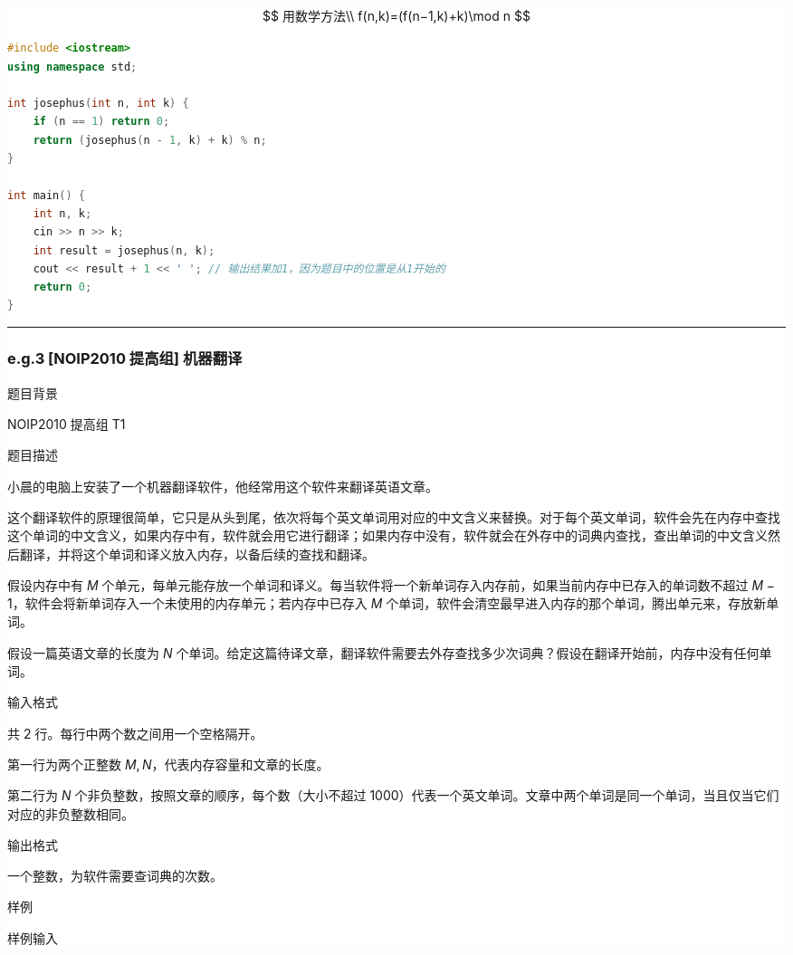 $$
用数学方法\\
f(n,k)=(f(n−1,k)+k)\mod n 
$$

```c++
#include <iostream>
using namespace std;

int josephus(int n, int k) {
    if (n == 1) return 0;
    return (josephus(n - 1, k) + k) % n;
}

int main() {
    int n, k;
    cin >> n >> k;
    int result = josephus(n, k);
    cout << result + 1 << ' '; // 输出结果加1，因为题目中的位置是从1开始的
    return 0;
}
```

---

### e.g.3 [NOIP2010 提高组] 机器翻译

题目背景

NOIP2010 提高组 T1

题目描述

小晨的电脑上安装了一个机器翻译软件，他经常用这个软件来翻译英语文章。

这个翻译软件的原理很简单，它只是从头到尾，依次将每个英文单词用对应的中文含义来替换。对于每个英文单词，软件会先在内存中查找这个单词的中文含义，如果内存中有，软件就会用它进行翻译；如果内存中没有，软件就会在外存中的词典内查找，查出单词的中文含义然后翻译，并将这个单词和译义放入内存，以备后续的查找和翻译。

假设内存中有 $M$ 个单元，每单元能存放一个单词和译义。每当软件将一个新单词存入内存前，如果当前内存中已存入的单词数不超过 $M-1$，软件会将新单词存入一个未使用的内存单元；若内存中已存入 $M$ 个单词，软件会清空最早进入内存的那个单词，腾出单元来，存放新单词。

假设一篇英语文章的长度为 $N$ 个单词。给定这篇待译文章，翻译软件需要去外存查找多少次词典？假设在翻译开始前，内存中没有任何单词。

输入格式

共 $2$ 行。每行中两个数之间用一个空格隔开。

第一行为两个正整数 $M,N$，代表内存容量和文章的长度。

第二行为 $N$ 个非负整数，按照文章的顺序，每个数（大小不超过 $1000$）代表一个英文单词。文章中两个单词是同一个单词，当且仅当它们对应的非负整数相同。

输出格式

一个整数，为软件需要查词典的次数。

样例 

样例输入 
